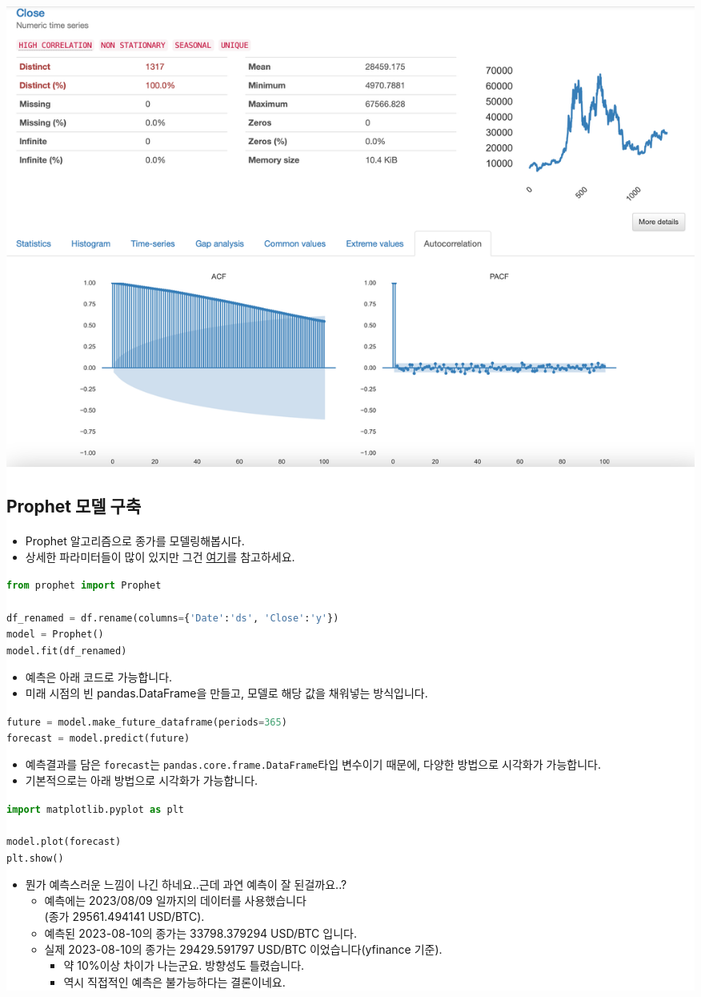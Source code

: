 ![eda close variable](./undefined/img/post_img/2023-08-16-Advanced_time_series_data_analysis/eda-close-variable.png) 

## Prophet 모델 구축
- Prophet 알고리즘으로 종가를 모델링해봅시다.
- 상세한 파라미터들이 많이 있지만 그건 [여기](https://facebook.github.io/prophet/docs/diagnostics.html#hyperparameter-tuning)를 참고하세요.
```python
from prophet import Prophet

df_renamed = df.rename(columns={'Date':'ds', 'Close':'y'})
model = Prophet()
model.fit(df_renamed)
```
- 예측은 아래 코드로 가능합니다.
- 미래 시점의 빈 pandas.DataFrame을 만들고, 모델로 해당 값을 채워넣는 방식입니다.
```python
future = model.make_future_dataframe(periods=365) 
forecast = model.predict(future)
```
- 예측결과를 담은 ```forecast```는 ```pandas.core.frame.DataFrame```타입 변수이기 때문에, 다양한 방법으로 시각화가 가능합니다.
- 기본적으로는 아래 방법으로 시각화가 가능합니다.
```python
import matplotlib.pyplot as plt

model.plot(forecast)
plt.show()
```
- 뭔가 예측스러운 느낌이 나긴 하네요..근데 과연 예측이 잘 된걸까요..?
    - 예측에는 2023/08/09 일까지의 데이터를 사용했습니다  
    (종가 29561.494141 USD/BTC).
    - 예측된 2023-08-10의 종가는 33798.379294 USD/BTC 입니다.
    - 실제 2023-08-10의 종가는 29429.591797 USD/BTC 이었습니다(yfinance 기준).
      - 약 10%이상 차이가 나는군요. 방향성도 틀렸습니다.
      - 역시 직접적인 예측은 불가능하다는 결론이네요.
